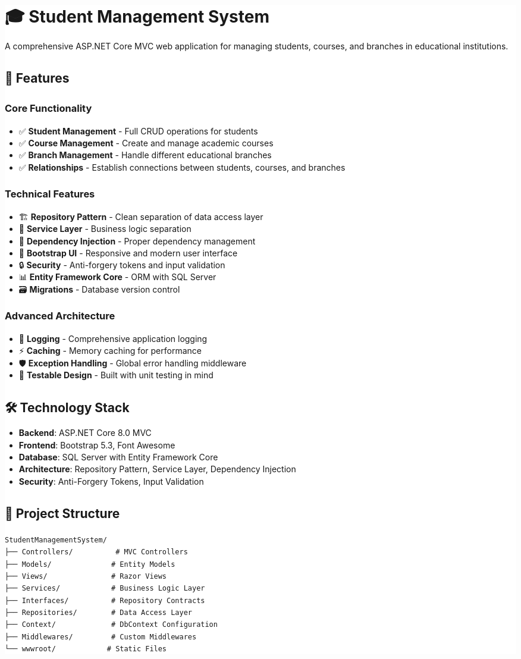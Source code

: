 # 🎓 Student Management System

A comprehensive ASP.NET Core MVC web application for managing students, courses, and branches in educational institutions.

## 🚀 Features

### Core Functionality
- ✅ **Student Management** - Full CRUD operations for students
- ✅ **Course Management** - Create and manage academic courses
- ✅ **Branch Management** - Handle different educational branches
- ✅ **Relationships** - Establish connections between students, courses, and branches

### Technical Features
- 🏗 **Repository Pattern** - Clean separation of data access layer
- 🎯 **Service Layer** - Business logic separation
- 💉 **Dependency Injection** - Proper dependency management
- 🎨 **Bootstrap UI** - Responsive and modern user interface
- 🔒 **Security** - Anti-forgery tokens and input validation
- 📊 **Entity Framework Core** - ORM with SQL Server
- 🗃 **Migrations** - Database version control

### Advanced Architecture
- 📝 **Logging** - Comprehensive application logging
- ⚡ **Caching** - Memory caching for performance
- 🛡 **Exception Handling** - Global error handling middleware
- 🧪 **Testable Design** - Built with unit testing in mind

## 🛠 Technology Stack

- **Backend**: ASP.NET Core 8.0 MVC
- **Frontend**: Bootstrap 5.3, Font Awesome
- **Database**: SQL Server with Entity Framework Core
- **Architecture**: Repository Pattern, Service Layer, Dependency Injection
- **Security**: Anti-Forgery Tokens, Input Validation

## 📁 Project Structure

```
StudentManagementSystem/
├── Controllers/          # MVC Controllers
├── Models/              # Entity Models
├── Views/               # Razor Views
├── Services/            # Business Logic Layer
├── Interfaces/          # Repository Contracts
├── Repositories/        # Data Access Layer
├── Context/             # DbContext Configuration
├── Middlewares/         # Custom Middlewares
└── wwwroot/            # Static Files
```
